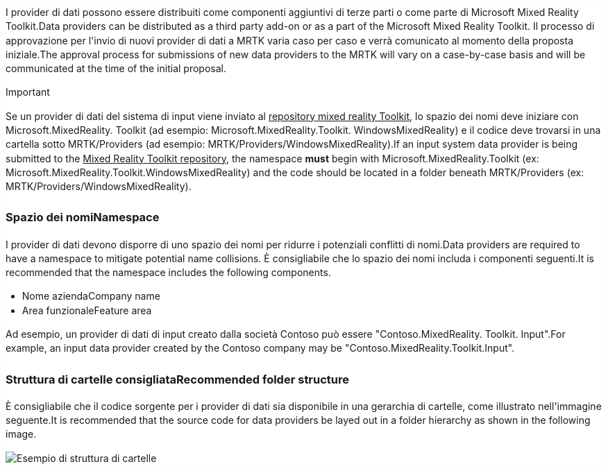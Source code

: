 <span data-ttu-id="f7d1a-111">I provider di dati possono essere distribuiti come componenti aggiuntivi di terze parti o come parte di Microsoft Mixed Reality Toolkit.</span><span class="sxs-lookup"><span data-stu-id="f7d1a-111">Data providers can be distributed as a third party add-on or as a part of the Microsoft Mixed Reality Toolkit.</span></span> <span data-ttu-id="f7d1a-112">Il processo di approvazione per l'invio di nuovi provider di dati a MRTK varia caso per caso e verrà comunicato al momento della proposta iniziale.</span><span class="sxs-lookup"><span data-stu-id="f7d1a-112">The approval process for submissions of new data providers to the MRTK will vary on a case-by-case basis and will be communicated at the time of the initial proposal.</span></span>

> [!Important]
> <span data-ttu-id="f7d1a-113">Se un provider di dati del sistema di input viene inviato al [repository mixed reality Toolkit](https://github.com/Microsoft/MixedRealityToolkit-Unity), lo spazio dei nomi deve iniziare con Microsoft.MixedReality.  Toolkit (ad esempio: Microsoft.MixedReality.Toolkit. WindowsMixedReality) e il codice deve trovarsi in una cartella sotto MRTK/Providers (ad esempio: MRTK/Providers/WindowsMixedReality).</span><span class="sxs-lookup"><span data-stu-id="f7d1a-113">If an input system data provider is being submitted to the [Mixed Reality Toolkit repository](https://github.com/Microsoft/MixedRealityToolkit-Unity), the namespace **must** begin with Microsoft.MixedReality.Toolkit (ex: Microsoft.MixedReality.Toolkit.WindowsMixedReality) and the code should be located in a folder beneath MRTK/Providers (ex: MRTK/Providers/WindowsMixedReality).</span></span>

### <a name="namespace"></a><span data-ttu-id="f7d1a-114">Spazio dei nomi</span><span class="sxs-lookup"><span data-stu-id="f7d1a-114">Namespace</span></span>

<span data-ttu-id="f7d1a-115">I provider di dati devono disporre di uno spazio dei nomi per ridurre i potenziali conflitti di nomi.</span><span class="sxs-lookup"><span data-stu-id="f7d1a-115">Data providers are required to have a namespace to mitigate potential name collisions.</span></span> <span data-ttu-id="f7d1a-116">È consigliabile che lo spazio dei nomi includa i componenti seguenti.</span><span class="sxs-lookup"><span data-stu-id="f7d1a-116">It is recommended that the namespace includes the following components.</span></span>

- <span data-ttu-id="f7d1a-117">Nome azienda</span><span class="sxs-lookup"><span data-stu-id="f7d1a-117">Company name</span></span>
- <span data-ttu-id="f7d1a-118">Area funzionale</span><span class="sxs-lookup"><span data-stu-id="f7d1a-118">Feature area</span></span>

<span data-ttu-id="f7d1a-119">Ad esempio, un provider di dati di input creato dalla società Contoso può essere "Contoso.MixedReality. Toolkit. Input".</span><span class="sxs-lookup"><span data-stu-id="f7d1a-119">For example, an input data provider created by the Contoso company may be "Contoso.MixedReality.Toolkit.Input".</span></span>

### <a name="recommended-folder-structure"></a><span data-ttu-id="f7d1a-120">Struttura di cartelle consigliata</span><span class="sxs-lookup"><span data-stu-id="f7d1a-120">Recommended folder structure</span></span>

<span data-ttu-id="f7d1a-121">È consigliabile che il codice sorgente per i provider di dati sia disponibile in una gerarchia di cartelle, come illustrato nell'immagine seguente.</span><span class="sxs-lookup"><span data-stu-id="f7d1a-121">It is recommended that the source code for data providers be layed out in a folder hierarchy as shown in the following image.</span></span>

![Esempio di struttura di cartelle](../images/input/ExampleProviderFolderStructure.png)
